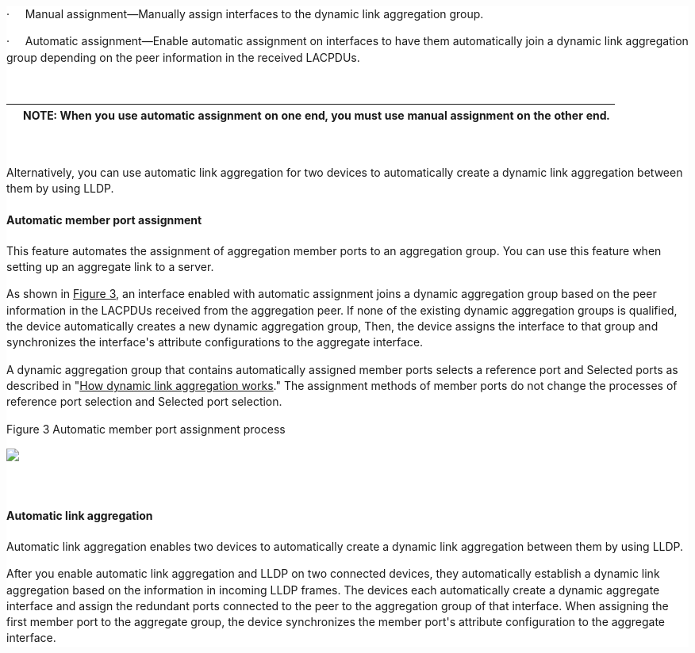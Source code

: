 ·     Manual assignment—Manually assign interfaces to the dynamic link aggregation group.

·     Automatic assignment—Enable automatic assignment on interfaces to have them
automatically join a dynamic link aggregation group depending on the peer
information in the received LACPDUs. 

 

|  | NOTE:  When you use automatic assignment on one end, you must use manual assignment on the other end. |
| --- | --- |

‌

Alternatively, you can use automatic link aggregation
for two devices to automatically create a dynamic link aggregation between them
by using LLDP.

#### Automatic member port assignment

This feature automates the assignment of
aggregation member ports to an aggregation group. You can use this feature when
setting up an aggregate link to a server.

As shown in [Figure 3](#_Ref493143677), an
interface enabled with automatic assignment joins a dynamic aggregation group
based on the peer information in the LACPDUs received from the aggregation
peer. If none of the existing dynamic aggregation groups is qualified, the
device automatically creates a new dynamic aggregation group, Then, the device assigns
the interface to that group and synchronizes the interface's attribute
configurations to the aggregate interface.

A dynamic aggregation group that contains
automatically assigned member ports selects a reference port and Selected ports
as described in "[How dynamic link aggregation works](#_Ref501093248)." The assignment methods of member ports do not
change the processes of reference port selection and Selected port selection.

Figure 3 Automatic member port assignment
process

![](https://resource.h3c.com/en/202407/12/20240712_11704339_x_Img_x_png_2_2215975_294551_0.png)

‌

#### Automatic link aggregation

Automatic link aggregation enables two
devices to automatically create a dynamic link aggregation between them by
using LLDP.

After you enable automatic link aggregation
and LLDP on two connected devices, they automatically establish a dynamic link
aggregation based on the information in incoming LLDP frames. The devices each
automatically create a dynamic aggregate interface and assign the redundant
ports connected to the peer to the aggregation group of that interface. When
assigning the first member port to the aggregate group, the device synchronizes
the member port's attribute configuration to the aggregate interface.
